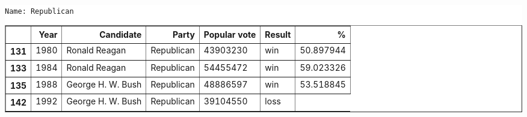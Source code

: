 
    Name: Republican
    


<div>
<style scoped>
    .dataframe tbody tr th:only-of-type {
        vertical-align: middle;
    }

    .dataframe tbody tr th {
        vertical-align: top;
    }

    .dataframe thead th {
        text-align: right;
    }
</style>
<table border="1" class="dataframe">
  <thead>
    <tr style="text-align: right;">
      <th></th>
      <th>Year</th>
      <th>Candidate</th>
      <th>Party</th>
      <th>Popular vote</th>
      <th>Result</th>
      <th>%</th>
    </tr>
  </thead>
  <tbody>
    <tr>
      <th>131</th>
      <td>1980</td>
      <td>Ronald Reagan</td>
      <td>Republican</td>
      <td>43903230</td>
      <td>win</td>
      <td>50.897944</td>
    </tr>
    <tr>
      <th>133</th>
      <td>1984</td>
      <td>Ronald Reagan</td>
      <td>Republican</td>
      <td>54455472</td>
      <td>win</td>
      <td>59.023326</td>
    </tr>
    <tr>
      <th>135</th>
      <td>1988</td>
      <td>George H. W. Bush</td>
      <td>Republican</td>
      <td>48886597</td>
      <td>win</td>
      <td>53.518845</td>
    </tr>
    <tr>
      <th>142</th>
      <td>1992</td>
      <td>George H. W. Bush</td>
      <td>Republican</td>
      <td>39104550</td>
      <td>loss</td>